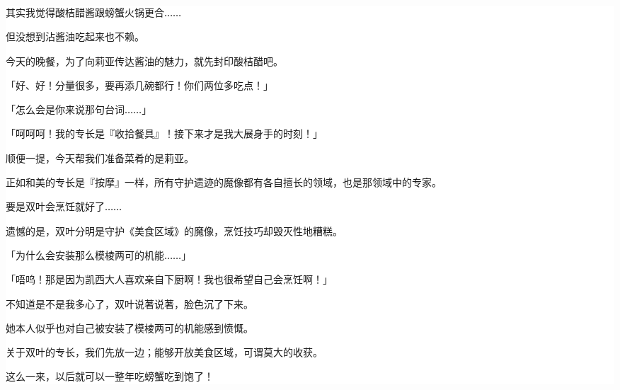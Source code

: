 其实我觉得酸桔醋酱跟螃蟹火锅更合……

但没想到沾酱油吃起来也不赖。

今天的晚餐，为了向莉亚传达酱油的魅力，就先封印酸桔醋吧。

「好、好！分量很多，要再添几碗都行！你们两位多吃点！」

「怎么会是你来说那句台词……」

「呵呵呵！我的专长是『收拾餐具』！接下来才是我大展身手的时刻！」

顺便一提，今天帮我们准备菜肴的是莉亚。

正如和美的专长是『按摩』一样，所有守护遗迹的魔像都有各自擅长的领域，也是那领域中的专家。

要是双叶会烹饪就好了……

遗憾的是，双叶分明是守护《美食区域》的魔像，烹饪技巧却毁灭性地糟糕。

「为什么会安装那么模棱两可的机能……」

「唔呜！那是因为凯西大人喜欢亲自下厨啊！我也很希望自己会烹饪啊！」

不知道是不是我多心了，双叶说著说著，脸色沉了下来。

她本人似乎也对自己被安装了模棱两可的机能感到愤慨。

关于双叶的专长，我们先放一边；能够开放美食区域，可谓莫大的收获。

这么一来，以后就可以一整年吃螃蟹吃到饱了！

